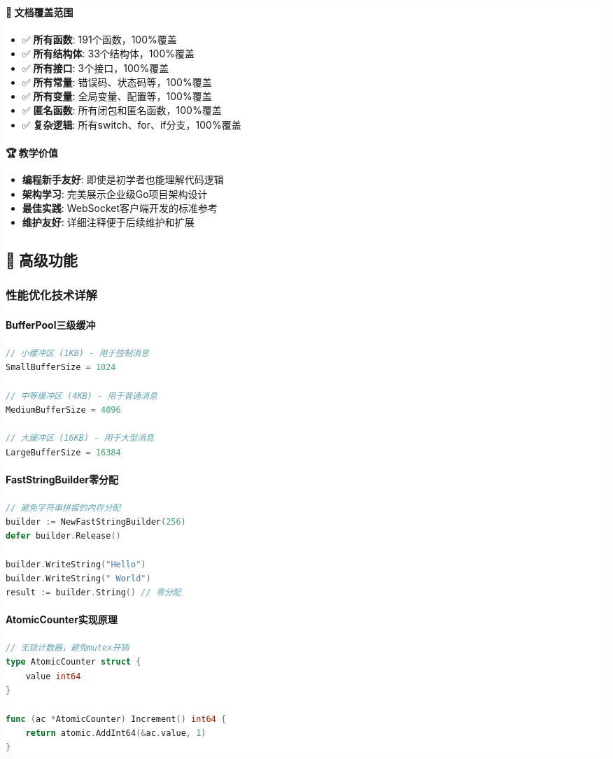 #### 📖 文档覆盖范围
- ✅ **所有函数**: 191个函数，100%覆盖
- ✅ **所有结构体**: 33个结构体，100%覆盖
- ✅ **所有接口**: 3个接口，100%覆盖
- ✅ **所有常量**: 错误码、状态码等，100%覆盖
- ✅ **所有变量**: 全局变量、配置等，100%覆盖
- ✅ **匿名函数**: 所有闭包和匿名函数，100%覆盖
- ✅ **复杂逻辑**: 所有switch、for、if分支，100%覆盖

#### 🏆 教学价值
- **编程新手友好**: 即使是初学者也能理解代码逻辑
- **架构学习**: 完美展示企业级Go项目架构设计
- **最佳实践**: WebSocket客户端开发的标准参考
- **维护友好**: 详细注释便于后续维护和扩展

## 🔧 高级功能

### 性能优化技术详解

#### BufferPool三级缓冲
```go
// 小缓冲区 (1KB) - 用于控制消息
SmallBufferSize = 1024

// 中等缓冲区 (4KB) - 用于普通消息
MediumBufferSize = 4096

// 大缓冲区 (16KB) - 用于大型消息
LargeBufferSize = 16384
```

#### FastStringBuilder零分配
```go
// 避免字符串拼接的内存分配
builder := NewFastStringBuilder(256)
defer builder.Release()

builder.WriteString("Hello")
builder.WriteString(" World")
result := builder.String() // 零分配
```

#### AtomicCounter实现原理
```go
// 无锁计数器，避免mutex开销
type AtomicCounter struct {
    value int64
}

func (ac *AtomicCounter) Increment() int64 {
    return atomic.AddInt64(&ac.value, 1)
}
```
